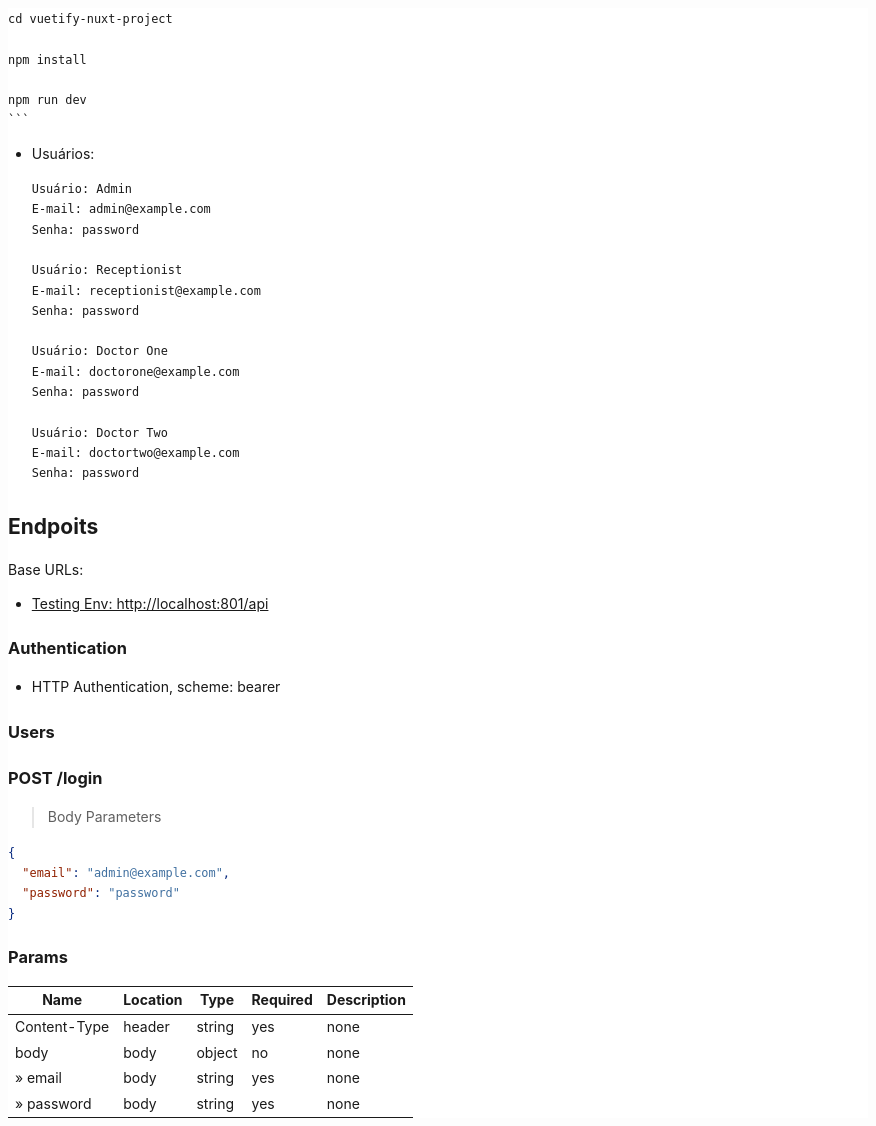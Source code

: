     cd vuetify-nuxt-project
  
    npm install
  
    npm run dev
    ```
  
- Usuários:
    ```
    Usuário: Admin
    E-mail: admin@example.com
    Senha: password
    
    Usuário: Receptionist
    E-mail: receptionist@example.com
    Senha: password
  
    Usuário: Doctor One
    E-mail: doctorone@example.com
    Senha: password
  
    Usuário: Doctor Two
    E-mail: doctortwo@example.com
    Senha: password
    ```

## Endpoits

Base URLs:

* <a href="http://localhost:801/api">Testing Env: http://localhost:801/api</a>

### Authentication

- HTTP Authentication, scheme: bearer

### Users

### POST /login

> Body Parameters

```json
{
  "email": "admin@example.com",
  "password": "password"
}
```

### Params

|Name|Location|Type|Required|Description|
|---|---|---|---|---|
|Content-Type|header|string| yes |none|
|body|body|object| no |none|
|» email|body|string| yes |none|
|» password|body|string| yes |none|
